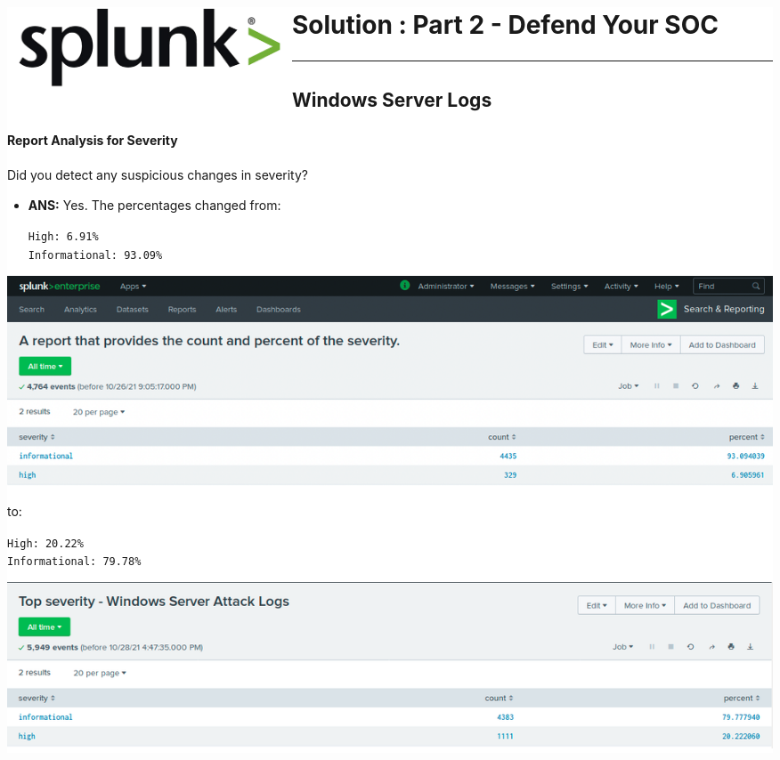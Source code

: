 <img align="left" width="320" height="90" src="https://github.com/Diablo5G/UTA-CYBER-2021-ASSIGNMENT/blob/Master/Defensive%20Security%20Unit/19-Protecting%20VSI%20from%20Future%20Attacks/Images/Splunk_logo.png">

# Solution : Part 2 - Defend Your SOC

---
 
 
## Windows Server Logs
#### Report Analysis for Severity

Did you detect any suspicious changes in severity?

- **ANS:** Yes. The percentages changed from:

   ```
   High: 6.91%
   Informational: 93.09%
   ```

![Report_W_2](https://github.com/Diablo5G/UTA-CYBER-2021-ASSIGNMENT/blob/Master/Defensive%20Security%20Unit/19-Protecting%20VSI%20from%20Future%20Attacks/Images/Report_W_2.png)

to:
	
   ```
   High: 20.22%
   Informational: 79.78%
   ```

![Report_WA_1](https://github.com/Diablo5G/UTA-CYBER-2021-ASSIGNMENT/blob/Master/Defensive%20Security%20Unit/19-Protecting%20VSI%20from%20Future%20Attacks/Images/Report_WA_1.png)
